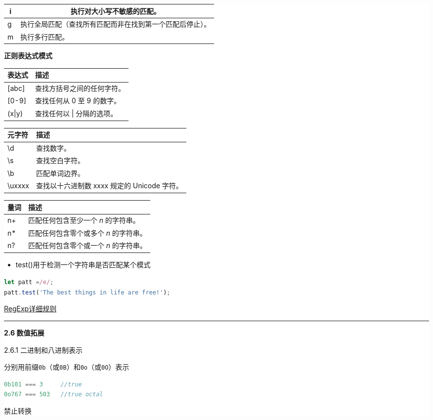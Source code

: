 | i    | 执行对大小写不敏感的匹配。                               |
| ---- | -------------------------------------------------------- |
| g    | 执行全局匹配（查找所有匹配而非在找到第一个匹配后停止）。 |
| m    | 执行多行匹配。                                           |

**正则表达式模式**

| 表达式 | 描述                       |
| :----- | :------------------------- |
| [abc]  | 查找方括号之间的任何字符。 |
| [0-9]  | 查找任何从 0 至 9 的数字。 |
| (x\|y) | 查找任何以 \| 分隔的选项。 |

| 元字符 | 描述                                        |
| :----- | :------------------------------------------ |
| \d     | 查找数字。                                  |
| \s     | 查找空白字符。                              |
| \b     | 匹配单词边界。                              |
| \uxxxx | 查找以十六进制数 xxxx 规定的 Unicode 字符。 |

| 量词 | 描述                                  |
| :--- | :------------------------------------ |
| n+   | 匹配任何包含至少一个 *n* 的字符串。   |
| n*   | 匹配任何包含零个或多个 *n* 的字符串。 |
| n?   | 匹配任何包含零个或一个 *n* 的字符串。 |

* test()用于检测一个字符串是否匹配某个模式

```javascript
let patt =/e/;
patt.test('The best things in life are free!');
```

[RegExp详细规则](https://www.runoob.com/jsref/jsref-obj-regexp.html)

---

**2.6 数值拓展**

2.6.1 二进制和八进制表示

分别用前缀`0b`（或`0B`）和`0o`（或`0O`）表示

```javascript
0b101 === 3 	//true
0o767 === 503	//true octal
```

禁止转换

